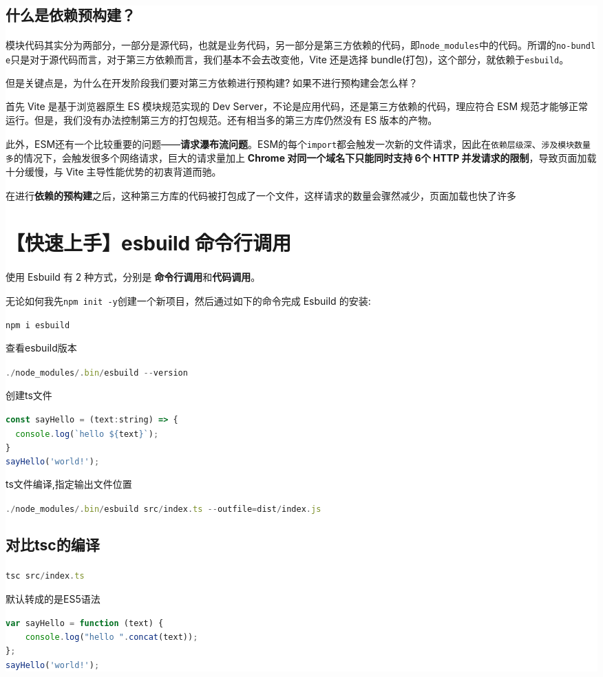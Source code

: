 ## 什么是依赖预构建？

模块代码其实分为两部分，一部分是源代码，也就是业务代码，另一部分是第三方依赖的代码，即`node_modules`中的代码。所谓的`no-bundle`只是对于源代码而言，对于第三方依赖而言，我们基本不会去改变他，Vite 还是选择 bundle(打包)，这个部分，就依赖于`esbuild`。

但是关键点是，为什么在开发阶段我们要对第三方依赖进行预构建? 如果不进行预构建会怎么样？

首先 Vite 是基于浏览器原生 ES 模块规范实现的 Dev Server，不论是应用代码，还是第三方依赖的代码，理应符合 ESM 规范才能够正常运行。但是，我们没有办法控制第三方的打包规范。还有相当多的第三方库仍然没有 ES 版本的产物。

此外，ESM还有一个比较重要的问题——**请求瀑布流问题**。ESM的每个`import`都会触发一次新的文件请求，因此在`依赖层级深`、`涉及模块数量多`的情况下，会触发很多个网络请求，巨大的请求量加上 **Chrome 对同一个域名下只能同时支持 6个 HTTP 并发请求的限制**，导致页面加载十分缓慢，与 Vite 主导性能优势的初衷背道而驰。

在进行**依赖的预构建**之后，这种第三方库的代码被打包成了一个文件，这样请求的数量会骤然减少，页面加载也快了许多



# 【快速上手】esbuild 命令行调用

使用 Esbuild 有 2 种方式，分别是 **命令行调用**和**代码调用**。

无论如何我先`npm init -y`创建一个新项目，然后通过如下的命令完成 Esbuild 的安装:

```javascript
npm i esbuild
```

查看esbuild版本

```javascript
./node_modules/.bin/esbuild --version
```

创建ts文件

```javascript
const sayHello = (text:string) => { 
  console.log(`hello ${text}`);
}
sayHello('world!');
```

ts文件编译,指定输出文件位置

```javascript
./node_modules/.bin/esbuild src/index.ts --outfile=dist/index.js
```

## 对比tsc的编译

```javascript
tsc src/index.ts
```

默认转成的是ES5语法

```javascript
var sayHello = function (text) {
    console.log("hello ".concat(text));
};
sayHello('world!');
```
